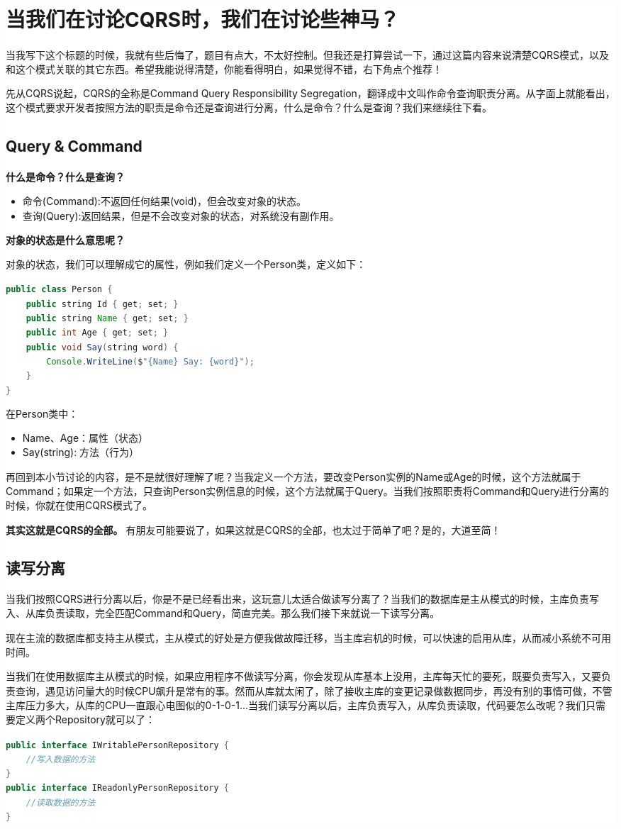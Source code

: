 # 当我们在讨论CQRS时，我们在讨论些神马？

当我写下这个标题的时候，我就有些后悔了，题目有点大，不太好控制。但我还是打算尝试一下，通过这篇内容来说清楚CQRS模式，以及和这个模式关联的其它东西。希望我能说得清楚，你能看得明白，如果觉得不错，右下角点个推荐！

先从CQRS说起，CQRS的全称是Command Query Responsibility Segregation，翻译成中文叫作命令查询职责分离。从字面上就能看出，这个模式要求开发者按照方法的职责是命令还是查询进行分离，什么是命令？什么是查询？我们来继续往下看。

## Query & Command

**什么是命令？什么是查询？**

- 命令(Command):不返回任何结果(void)，但会改变对象的状态。
- 查询(Query):返回结果，但是不会改变对象的状态，对系统没有副作用。

**对象的状态是什么意思呢？**

对象的状态，我们可以理解成它的属性，例如我们定义一个Person类，定义如下：

```java
public class Person {
    public string Id { get; set; }
    public string Name { get; set; }
    public int Age { get; set; }
    public void Say(string word) {
        Console.WriteLine($"{Name} Say: {word}");
    }
}
```

在Person类中：

- Name、Age：属性（状态）
- Say(string): 方法（行为）

再回到本小节讨论的内容，是不是就很好理解了呢？当我定义一个方法，要改变Person实例的Name或Age的时候，这个方法就属于Command；如果定一个方法，只查询Person实例信息的时候，这个方法就属于Query。当我们按照职责将Command和Query进行分离的时候，你就在使用CQRS模式了。

**其实这就是CQRS的全部。** 有朋友可能要说了，如果这就是CQRS的全部，也太过于简单了吧？是的，大道至简！

## 读写分离

当我们按照CQRS进行分离以后，你是不是已经看出来，这玩意儿太适合做读写分离了？当我们的数据库是主从模式的时候，主库负责写入、从库负责读取，完全匹配Command和Query，简直完美。那么我们接下来就说一下读写分离。

现在主流的数据库都支持主从模式，主从模式的好处是方便我做故障迁移，当主库宕机的时候，可以快速的启用从库，从而减小系统不可用时间。

当我们在使用数据库主从模式的时候，如果应用程序不做读写分离，你会发现从库基本上没用，主库每天忙的要死，既要负责写入，又要负责查询，遇见访问量大的时候CPU飙升是常有的事。然而从库就太闲了，除了接收主库的变更记录做数据同步，再没有别的事情可做，不管主库压力多大，从库的CPU一直跟心电图似的0-1-0-1...当我们读写分离以后，主库负责写入，从库负责读取，代码要怎么改呢？我们只需要定义两个Repository就可以了：

```java
public interface IWritablePersonRepository {
    //写入数据的方法
}
public interface IReadonlyPersonRepository {
    //读取数据的方法
}
```
